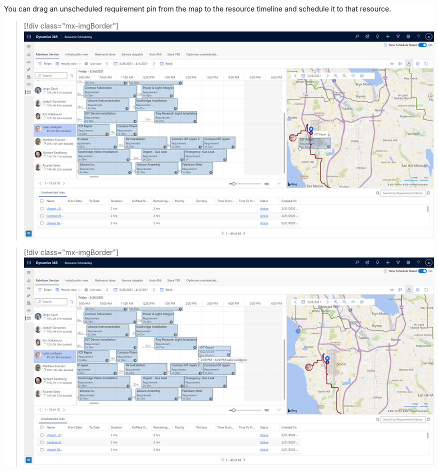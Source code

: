 You can drag an unscheduled requirement pin from the map to the resource timeline and schedule it to that resource. 

> [!div class="mx-imgBorder"]
> ![Screenshot of the schedule board, showing how to drag the requirement pin.](../../field-service/media/Schedule-Board-New-Map-requirement-pin-drag-05.png)

> [!div class="mx-imgBorder"]
> ![Screenshot of the schedule board, showing the dropping of the requirement pin.](../../field-service/media/Schedule-Board-New-Map-requirement-pin-drop-06.png)
